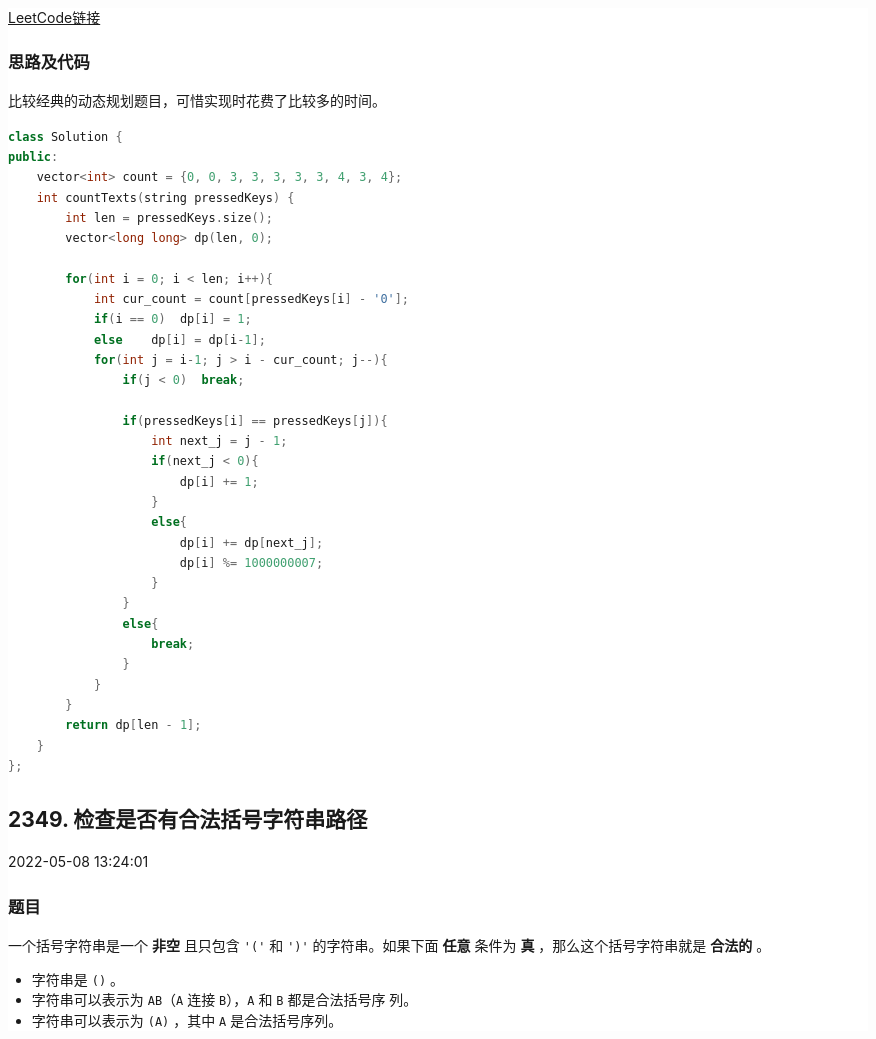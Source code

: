 

[LeetCode链接](https://leetcode-cn.com/problems/count-number-of-texts/)      

### 思路及代码

比较经典的动态规划题目，可惜实现时花费了比较多的时间。

```cpp
class Solution {
public:
    vector<int> count = {0, 0, 3, 3, 3, 3, 3, 4, 3, 4};
    int countTexts(string pressedKeys) {
        int len = pressedKeys.size();
        vector<long long> dp(len, 0);
        
        for(int i = 0; i < len; i++){
            int cur_count = count[pressedKeys[i] - '0'];
            if(i == 0)  dp[i] = 1;
            else    dp[i] = dp[i-1];
            for(int j = i-1; j > i - cur_count; j--){
                if(j < 0)  break;
                
                if(pressedKeys[i] == pressedKeys[j]){
                    int next_j = j - 1;
                    if(next_j < 0){
                        dp[i] += 1;
                    }
                    else{
                        dp[i] += dp[next_j];
                        dp[i] %= 1000000007;
                    }
                }
                else{
                    break;
                }
            }
        }
        return dp[len - 1];
    }
};
```

## 2349. 检查是否有合法括号字符串路径

2022-05-08 13:24:01

### 题目

一个括号字符串是一个 **非空** 且只包含 ``'('`` 和 ``')'`` 的字符串。如果下面 
**任意** 条件为 **真** ，那么这个括号字符串就是 **合法的** 。


- 字符串是 ``()`` 。
- 字符串可以表示为 ``AB``（``A`` 连接 ``B``），``A`` 和 ``B`` 都是合法括号序 
列。
- 字符串可以表示为 ``(A)`` ，其中 ``A`` 是合法括号序列。
